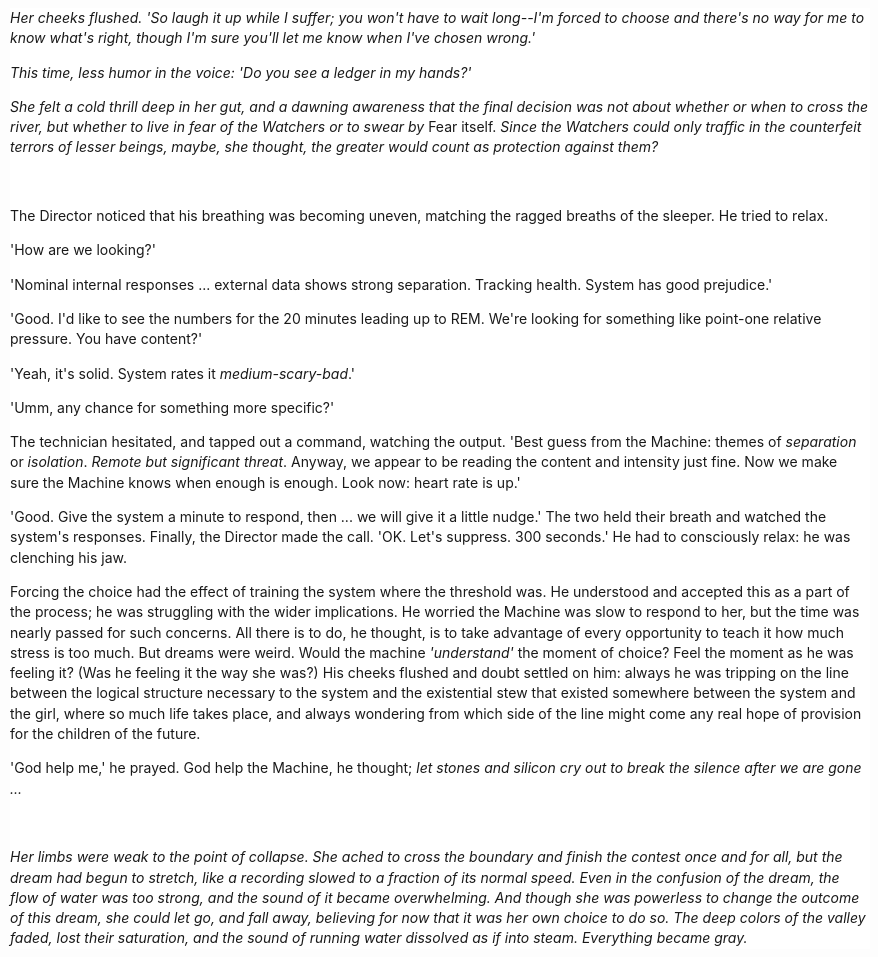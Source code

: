 *Her cheeks flushed. 'So laugh it up while I suffer; you won't have to wait long--I'm forced to choose and there's no way for me to know what's right, though I'm sure you'll let me know when I've chosen wrong.'*

*This time, less humor in the voice: 'Do you see a ledger in my hands?'*

*She felt a cold thrill deep in her gut, and a dawning awareness that the final decision was not about whether or when to cross the river, but whether to live in fear of the Watchers or to swear by* Fear itself. *Since the Watchers could only traffic in the counterfeit terrors of lesser beings, maybe, she thought, the greater would count as protection against them?*
 
&nbsp;

The Director noticed that his breathing was becoming uneven, matching the ragged breaths of the sleeper. He tried to relax.

'How are we looking?'

'Nominal internal responses ... external data shows strong separation. Tracking health. System has good prejudice.'

'Good. I'd like to see the numbers for the 20 minutes leading up to REM. We're looking for something like point-one relative pressure. You have content?'

'Yeah, it's solid. System rates it *medium-scary-bad*.'

'Umm, any chance for something more specific?'

The technician hesitated, and tapped out a command, watching the output. 'Best guess from the Machine: themes of *separation* or *isolation*. *Remote but significant threat*. Anyway, we appear to be reading the content and intensity just fine. Now we make sure the Machine knows when enough is enough. Look now: heart rate is up.'

'Good. Give the system a minute to respond, then ... we will give it a little nudge.' The two held their breath and watched the system's responses. Finally, the Director made the call. 'OK. Let's suppress. 300 seconds.' He had to consciously relax: he was clenching his jaw.

Forcing the choice had the effect of training the system where the threshold was. He understood and accepted this as a part of the process; he was struggling with the wider implications. He worried the Machine was slow to respond to her, but the time was nearly passed for such concerns. All there is to do, he thought, is to take advantage of every opportunity to teach it how much stress is too much. But dreams were weird. Would the machine *'understand'* the moment of choice? Feel the moment as he was feeling it? (Was he feeling it the way she was?) His cheeks flushed and doubt settled on him: always he was tripping on the line between the logical structure necessary to the system and the existential stew that existed somewhere between the system and the girl, where so much life takes place, and always wondering from which side of the line might come any real hope of provision for the children of the future.

'God help me,' he prayed. God help the Machine, he thought; *let stones and silicon cry out to break the silence after we are gone ...*
 
&nbsp;

*Her limbs were weak to the point of collapse. She ached to cross the boundary and finish the contest once and for all, but the dream had begun to stretch, like a recording slowed to a fraction of its normal speed. Even in the confusion of the dream, the flow of water was too strong, and the sound of it became overwhelming. And though she was powerless to change the outcome of this dream, she could let go, and fall away, believing for now that it was her own choice to do so. The deep colors of the valley faded, lost their saturation, and the sound of running water dissolved as if into steam. Everything became gray.*
 